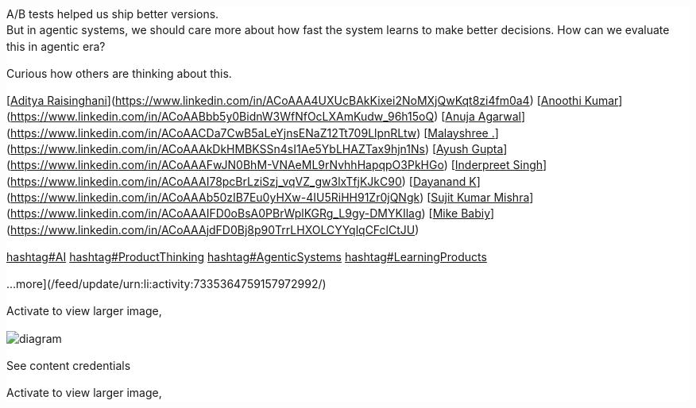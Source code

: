 A/B tests helped us ship better versions.  
But in agentic systems, we should care more about how fast the system learns to make better decisions. How can we evaluate this in agentic era?   
  
Curious how others are thinking about this.  
  
[[Aditya Raisinghani](/in/adi2412/)](https://www.linkedin.com/in/ACoAAA4UXUcBAkKixei2NoMXjQwKqt8zi4fm0a4) [[Anoothi Kumar](/in/anoothi/)](https://www.linkedin.com/in/ACoAABbb5y0BidnW3WfNfOcLXAmKudw_96h15oQ) [[Anuja Agarwal](/in/anuja-agarwal/)](https://www.linkedin.com/in/ACoAACDa7CwB5aLeYjnsENaZ12Tt709LlpnRLtw) [[Malayshree .](/in/malayshree/)](https://www.linkedin.com/in/ACoAAAkDkHMBKSSn4sI1Ae5YbLHAZTax9hjn1Ns) [[Ayush Gupta](/in/ayushgupta19/)](https://www.linkedin.com/in/ACoAAAFwJN0BhM-VNAeML9rNvhhHapqpO3PkHGo) [[Inderpreet Singh](/in/ip2709/)](https://www.linkedin.com/in/ACoAAAI78pcBrLziSzj_vqVZ_gw3lxTfjKJkC90) [[Dayanand K](/in/dayanandk/)](https://www.linkedin.com/in/ACoAAAb50zIB7Eu0yHXw-4IU5RiHH91Zr0jQNgk) [[Sujit Kumar Mishra](/in/arumriaexskm/)](https://www.linkedin.com/in/ACoAAAIFD0oBsA0PBrWplKGRg_L9gy-DMYKIlag) [[Mike Babiy](/in/mike-babiy/)](https://www.linkedin.com/in/ACoAAAjdFD0Bj8p90TrrLHXOLCYYqlqCFclCtJU)  
  
[hashtag\#AI](https://www.linkedin.com/search/results/all/?keywords=%23ai&origin=HASH_TAG_FROM_FEED) [hashtag\#ProductThinking](https://www.linkedin.com/search/results/all/?keywords=%23productthinking&origin=HASH_TAG_FROM_FEED) [hashtag\#AgenticSystems](https://www.linkedin.com/search/results/all/?keywords=%23agenticsystems&origin=HASH_TAG_FROM_FEED) [hashtag\#LearningProducts](https://www.linkedin.com/search/results/all/?keywords=%23learningproducts&origin=HASH_TAG_FROM_FEED)



…more](/feed/update/urn:li:activity:7335364759157972992/)
 






 Activate to view larger image,
 



 ![diagram](https://media.licdn.com/dms/image/v2/D5622AQEKSCy4nciU7w/feedshare-shrink_800/B56ZcxzXgxG0Ag-/0/1748887241664?e=1752105600&v=beta&t=jiygZrq4a_qeV2koqJfsbxWfSvawO9VTsqHYh9-RVwY)







 








 See content credentials
 
 

 

 Activate to view larger image,
 

 

 
 



